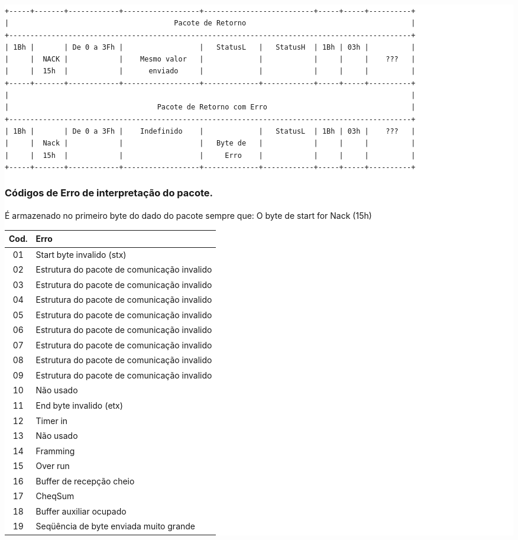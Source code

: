 ```
+-----+-------+------------+------------------+--------------------------+-----+-----+----------+
|                                       Pacote de Retorno                                       |
+-----------------------------------------------------------------------------------------------+
| 1Bh |       | De 0 a 3Fh |                  |   StatusL   |   StatusH  | 1Bh | 03h |          |
|     |  NACK |            |    Mesmo valor   |             |            |     |     |    ???   |
|     |  15h  |            |      enviado     |             |            |     |     |          |
+-----+-------+------------+------------------+-------------+------------+-----+-----+----------+
|                                                                                               |
|                                   Pacote de Retorno com Erro                                  |
+-----------------------------------------------------------------------------------------------+
| 1Bh |       | De 0 a 3Fh |    Indefinido    |             |   StatusL  | 1Bh | 03h |    ???   |
|     |  Nack |            |                  |   Byte de   |            |     |     |          |
|     |  15h  |            |                  |     Erro    |            |     |     |          |
+-----+-------+------------+------------------+-------------+------------+-----+-----+----------+
```


### Códigos de Erro de interpretação do pacote.

É armazenado no primeiro byte do dado do pacote sempre que:
O byte de start for Nack (15h)

|Cod.	|Erro|
| :---: | :--- |
|01	|Start byte invalido (stx)|
|02	|Estrutura do pacote de comunicação invalido|
|03	|Estrutura do pacote de comunicação invalido|
|04	|Estrutura do pacote de comunicação invalido|
|05	|Estrutura do pacote de comunicação invalido|
|06	|Estrutura do pacote de comunicação invalido|
|07	|Estrutura do pacote de comunicação invalido|
|08	|Estrutura do pacote de comunicação invalido|
|09	|Estrutura do pacote de comunicação invalido|
|10	|Não usado|
|11	|End byte invalido (etx)|
|12	|Timer in|
|13	|Não usado|
|14	|Framming|
|15	|Over run|
|16	|Buffer de recepção cheio|
|17	|CheqSum|
|18	|Buffer auxiliar ocupado|
|19	|Seqüência de byte enviada muito grande|
